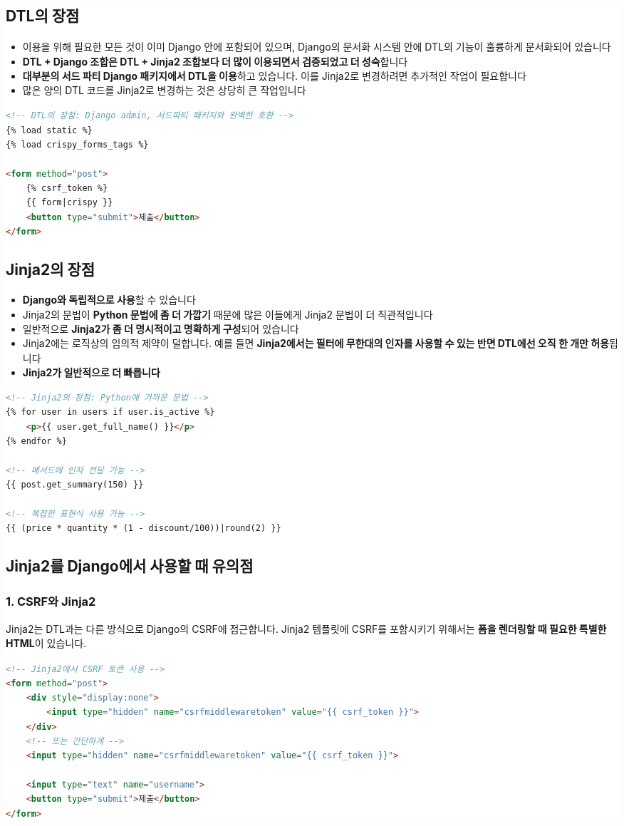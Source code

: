 ## DTL의 장점

- 이용을 위해 필요한 모든 것이 이미 Django 안에 포함되어 있으며, Django의 문서화 시스템 안에 DTL의 기능이 훌륭하게 문서화되어 있습니다
- **DTL + Django 조합은 DTL + Jinja2 조합보다 더 많이 이용되면서 검증되었고 더 성숙**합니다
- **대부분의 서드 파티 Django 패키지에서 DTL을 이용**하고 있습니다. 이를 Jinja2로 변경하려면 추가적인 작업이 필요합니다
- 많은 양의 DTL 코드를 Jinja2로 변경하는 것은 상당히 큰 작업입니다

```html
<!-- DTL의 장점: Django admin, 서드파티 패키지와 완벽한 호환 -->
{% load static %}
{% load crispy_forms_tags %}

<form method="post">
    {% csrf_token %}
    {{ form|crispy }}
    <button type="submit">제출</button>
</form>
```

## Jinja2의 장점

- **Django와 독립적으로 사용**할 수 있습니다
- Jinja2의 문법이 **Python 문법에 좀 더 가깝기** 때문에 많은 이들에게 Jinja2 문법이 더 직관적입니다
- 일반적으로 **Jinja2가 좀 더 명시적이고 명확하게 구성**되어 있습니다
- Jinja2에는 로직상의 임의적 제약이 덜합니다. 예를 들면 **Jinja2에서는 필터에 무한대의 인자를 사용할 수 있는 반면 DTL에선 오직 한 개만 허용**됩니다
- **Jinja2가 일반적으로 더 빠릅니다**

```html
<!-- Jinja2의 장점: Python에 가까운 문법 -->
{% for user in users if user.is_active %}
    <p>{{ user.get_full_name() }}</p>
{% endfor %}

<!-- 메서드에 인자 전달 가능 -->
{{ post.get_summary(150) }}

<!-- 복잡한 표현식 사용 가능 -->
{{ (price * quantity * (1 - discount/100))|round(2) }}
```

## Jinja2를 Django에서 사용할 때 유의점

### 1. CSRF와 Jinja2

Jinja2는 DTL과는 다른 방식으로 Django의 CSRF에 접근합니다. Jinja2 템플릿에 CSRF를 포함시키기 위해서는 **폼을 렌더링할 때 필요한 특별한 HTML**이 있습니다.

```html
<!-- Jinja2에서 CSRF 토큰 사용 -->
<form method="post">
    <div style="display:none">
        <input type="hidden" name="csrfmiddlewaretoken" value="{{ csrf_token }}">
    </div>
    <!-- 또는 간단하게 -->
    <input type="hidden" name="csrfmiddlewaretoken" value="{{ csrf_token }}">
    
    <input type="text" name="username">
    <button type="submit">제출</button>
</form>
```
